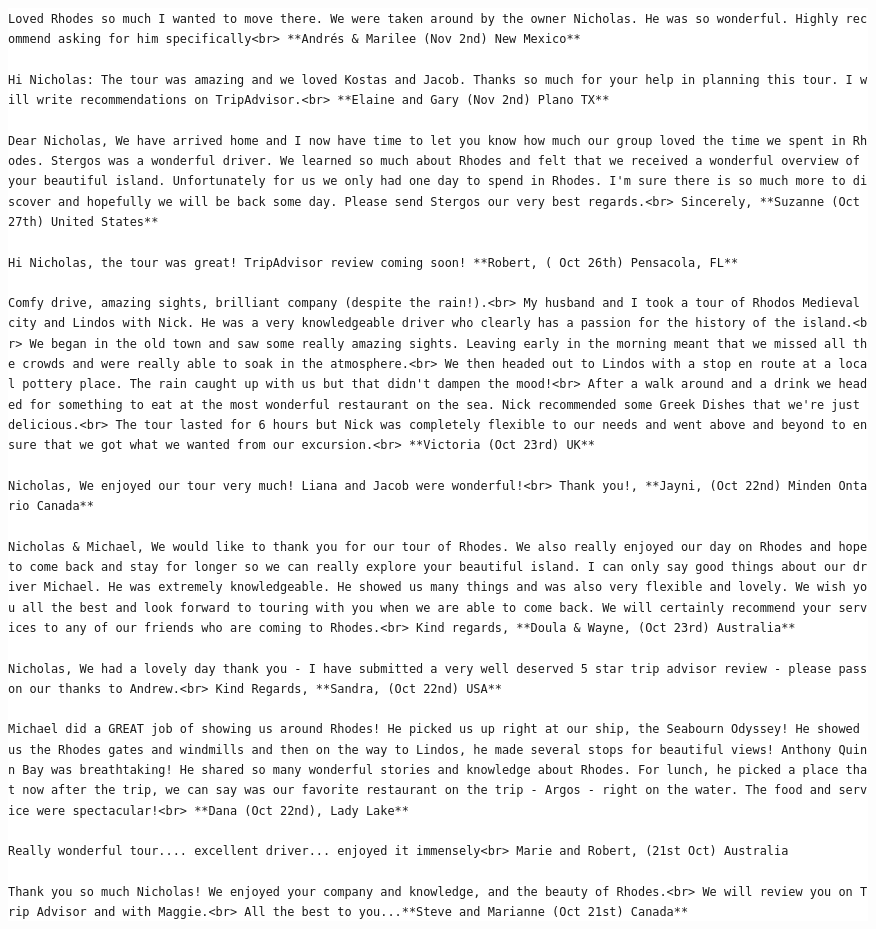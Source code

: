     Loved Rhodes so much I wanted to move there. We were taken around by the owner Nicholas. He was so wonderful. Highly recommend asking for him specifically<br> **Andrés & Marilee (Nov 2nd) New Mexico**

    Hi Nicholas: The tour was amazing and we loved Kostas and Jacob. Thanks so much for your help in planning this tour. I will write recommendations on TripAdvisor.<br> **Elaine and Gary (Nov 2nd) Plano TX**

    Dear Nicholas, We have arrived home and I now have time to let you know how much our group loved the time we spent in Rhodes. Stergos was a wonderful driver. We learned so much about Rhodes and felt that we received a wonderful overview of your beautiful island. Unfortunately for us we only had one day to spend in Rhodes. I'm sure there is so much more to discover and hopefully we will be back some day. Please send Stergos our very best regards.<br> Sincerely, **Suzanne (Oct 27th) United States**

    Hi Nicholas, the tour was great! TripAdvisor review coming soon! **Robert, ( Oct 26th) Pensacola, FL**

    Comfy drive, amazing sights, brilliant company (despite the rain!).<br> My husband and I took a tour of Rhodos Medieval city and Lindos with Nick. He was a very knowledgeable driver who clearly has a passion for the history of the island.<br> We began in the old town and saw some really amazing sights. Leaving early in the morning meant that we missed all the crowds and were really able to soak in the atmosphere.<br> We then headed out to Lindos with a stop en route at a local pottery place. The rain caught up with us but that didn't dampen the mood!<br> After a walk around and a drink we headed for something to eat at the most wonderful restaurant on the sea. Nick recommended some Greek Dishes that we're just delicious.<br> The tour lasted for 6 hours but Nick was completely flexible to our needs and went above and beyond to ensure that we got what we wanted from our excursion.<br> **Victoria (Oct 23rd) UK**

    Nicholas, We enjoyed our tour very much! Liana and Jacob were wonderful!<br> Thank you!, **Jayni, (Oct 22nd) Minden Ontario Canada**

    Nicholas & Michael, We would like to thank you for our tour of Rhodes. We also really enjoyed our day on Rhodes and hope to come back and stay for longer so we can really explore your beautiful island. I can only say good things about our driver Michael. He was extremely knowledgeable. He showed us many things and was also very flexible and lovely. We wish you all the best and look forward to touring with you when we are able to come back. We will certainly recommend your services to any of our friends who are coming to Rhodes.<br> Kind regards, **Doula & Wayne, (Oct 23rd) Australia**

    Nicholas, We had a lovely day thank you - I have submitted a very well deserved 5 star trip advisor review - please pass on our thanks to Andrew.<br> Kind Regards, **Sandra, (Oct 22nd) USA**

    Michael did a GREAT job of showing us around Rhodes! He picked us up right at our ship, the Seabourn Odyssey! He showed us the Rhodes gates and windmills and then on the way to Lindos, he made several stops for beautiful views! Anthony Quinn Bay was breathtaking! He shared so many wonderful stories and knowledge about Rhodes. For lunch, he picked a place that now after the trip, we can say was our favorite restaurant on the trip - Argos - right on the water. The food and service were spectacular!<br> **Dana (Oct 22nd), Lady Lake**

    Really wonderful tour.... excellent driver... enjoyed it immensely<br> Marie and Robert, (21st Oct) Australia

    Thank you so much Nicholas! We enjoyed your company and knowledge, and the beauty of Rhodes.<br> We will review you on Trip Advisor and with Maggie.<br> All the best to you...**Steve and Marianne (Oct 21st) Canada**
